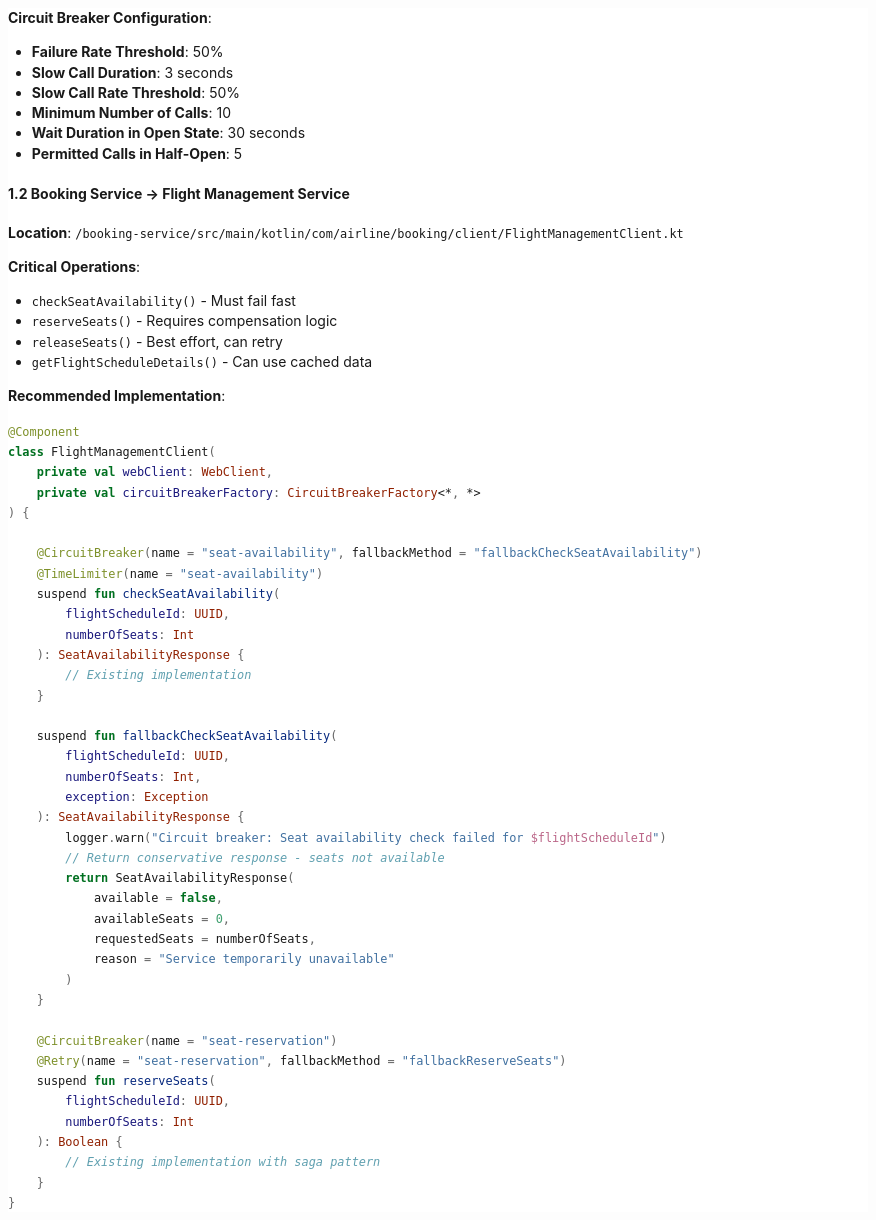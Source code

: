 **Circuit Breaker Configuration**:
- **Failure Rate Threshold**: 50%
- **Slow Call Duration**: 3 seconds
- **Slow Call Rate Threshold**: 50%
- **Minimum Number of Calls**: 10
- **Wait Duration in Open State**: 30 seconds
- **Permitted Calls in Half-Open**: 5

#### 1.2 Booking Service → Flight Management Service
**Location**: `/booking-service/src/main/kotlin/com/airline/booking/client/FlightManagementClient.kt`

**Critical Operations**:
- `checkSeatAvailability()` - Must fail fast
- `reserveSeats()` - Requires compensation logic
- `releaseSeats()` - Best effort, can retry
- `getFlightScheduleDetails()` - Can use cached data

**Recommended Implementation**:
```kotlin
@Component
class FlightManagementClient(
    private val webClient: WebClient,
    private val circuitBreakerFactory: CircuitBreakerFactory<*, *>
) {
    
    @CircuitBreaker(name = "seat-availability", fallbackMethod = "fallbackCheckSeatAvailability")
    @TimeLimiter(name = "seat-availability")
    suspend fun checkSeatAvailability(
        flightScheduleId: UUID,
        numberOfSeats: Int
    ): SeatAvailabilityResponse {
        // Existing implementation
    }
    
    suspend fun fallbackCheckSeatAvailability(
        flightScheduleId: UUID,
        numberOfSeats: Int,
        exception: Exception
    ): SeatAvailabilityResponse {
        logger.warn("Circuit breaker: Seat availability check failed for $flightScheduleId")
        // Return conservative response - seats not available
        return SeatAvailabilityResponse(
            available = false,
            availableSeats = 0,
            requestedSeats = numberOfSeats,
            reason = "Service temporarily unavailable"
        )
    }
    
    @CircuitBreaker(name = "seat-reservation")
    @Retry(name = "seat-reservation", fallbackMethod = "fallbackReserveSeats")
    suspend fun reserveSeats(
        flightScheduleId: UUID,
        numberOfSeats: Int
    ): Boolean {
        // Existing implementation with saga pattern
    }
}
```
